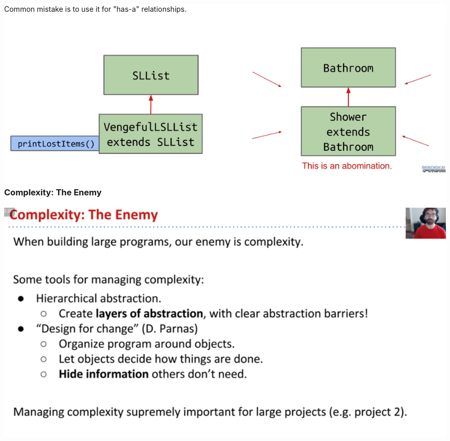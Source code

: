 Common mistake is to use it for "has-a" relationships.

![image-20220129111324291](images/image-20220129111324291.png)



### Complexity: The Enemy

![image-20220129111532121](images/image-20220129111532121.png)
